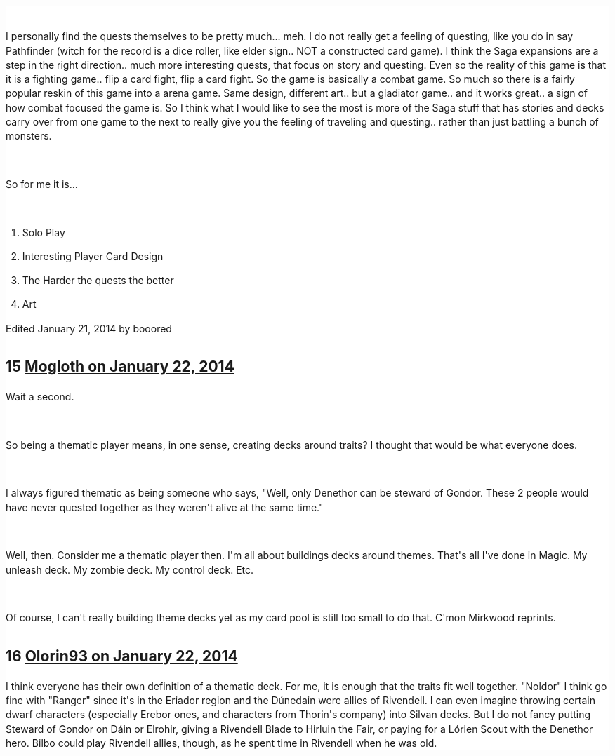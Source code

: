  

I personally find the quests themselves to be pretty much... meh. I do not really get a feeling of questing, like you do in say Pathfinder (witch for the record is a dice roller, like elder sign.. NOT a constructed card game). I think the Saga expansions are a step in the right direction.. much more interesting quests, that focus on story and questing. Even so the reality of this game is that it is a fighting game.. flip a card fight, flip a card fight. So the game is basically a combat game. So much so there is a fairly popular reskin of this game into a arena game. Same design, different art.. but a gladiator game.. and it works great.. a sign of how combat focused the game is. So I think what I would like to see the most is more of the Saga stuff that has stories and decks carry over from one game to the next to really give you the feeling of traveling and questing.. rather than just battling a bunch of monsters.

 

So for me it is...

 

1) Solo Play

2) Interesting Player Card Design

3) The Harder the quests the better

4) Art

Edited January 21, 2014 by booored

## 15 [Mogloth on January 22, 2014](https://community.fantasyflightgames.com/topic/97024-what-do-yall-look-for/?do=findComment&comment=961365)

Wait a second.

 

So being a thematic player means, in one sense, creating decks around traits? I thought that would be what everyone does. 

 

I always figured thematic as being someone who says, "Well, only Denethor can be steward of Gondor. These 2 people would have never quested together as they weren't alive at the same time."

 

Well, then. Consider me a thematic player then. I'm all about buildings decks around themes. That's all I've done in Magic. My unleash deck. My zombie deck. My control deck. Etc.

 

Of course, I can't really building theme decks yet as my card pool is still too small to do that. C'mon Mirkwood reprints. 

## 16 [Olorin93 on January 22, 2014](https://community.fantasyflightgames.com/topic/97024-what-do-yall-look-for/?do=findComment&comment=961377)

I think everyone has their own definition of a thematic deck. For me, it is enough that the traits fit well together. "Noldor" I think go fine with "Ranger" since it's in the Eriador region and the Dúnedain were allies of Rivendell. I can even imagine throwing certain dwarf characters (especially Erebor ones, and characters from Thorin's company) into Silvan decks. But I do not fancy putting Steward of Gondor on Dáin or Elrohir, giving a Rivendell Blade to Hirluin the Fair, or paying for a Lórien Scout with the Denethor hero. Bilbo could play Rivendell allies, though, as he spent time in Rivendell when he was old. 
